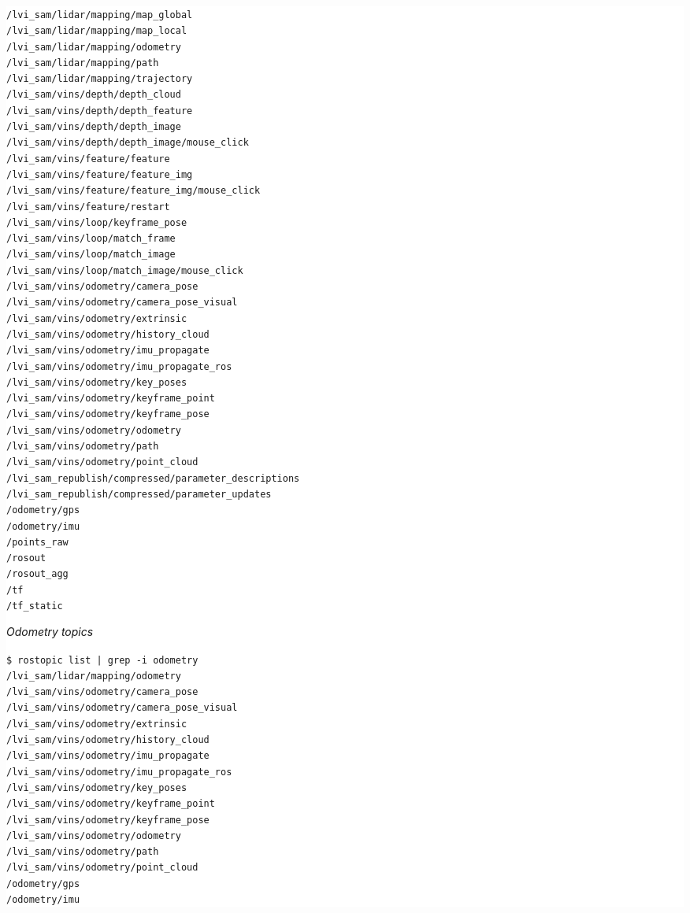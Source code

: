 ```
/lvi_sam/lidar/mapping/map_global
/lvi_sam/lidar/mapping/map_local
/lvi_sam/lidar/mapping/odometry
/lvi_sam/lidar/mapping/path
/lvi_sam/lidar/mapping/trajectory
/lvi_sam/vins/depth/depth_cloud
/lvi_sam/vins/depth/depth_feature
/lvi_sam/vins/depth/depth_image
/lvi_sam/vins/depth/depth_image/mouse_click
/lvi_sam/vins/feature/feature
/lvi_sam/vins/feature/feature_img
/lvi_sam/vins/feature/feature_img/mouse_click
/lvi_sam/vins/feature/restart
/lvi_sam/vins/loop/keyframe_pose
/lvi_sam/vins/loop/match_frame
/lvi_sam/vins/loop/match_image
/lvi_sam/vins/loop/match_image/mouse_click
/lvi_sam/vins/odometry/camera_pose
/lvi_sam/vins/odometry/camera_pose_visual
/lvi_sam/vins/odometry/extrinsic
/lvi_sam/vins/odometry/history_cloud
/lvi_sam/vins/odometry/imu_propagate
/lvi_sam/vins/odometry/imu_propagate_ros
/lvi_sam/vins/odometry/key_poses
/lvi_sam/vins/odometry/keyframe_point
/lvi_sam/vins/odometry/keyframe_pose
/lvi_sam/vins/odometry/odometry
/lvi_sam/vins/odometry/path
/lvi_sam/vins/odometry/point_cloud
/lvi_sam_republish/compressed/parameter_descriptions
/lvi_sam_republish/compressed/parameter_updates
/odometry/gps
/odometry/imu
/points_raw
/rosout
/rosout_agg
/tf
/tf_static
```

*Odometry topics*
```
$ rostopic list | grep -i odometry
/lvi_sam/lidar/mapping/odometry
/lvi_sam/vins/odometry/camera_pose
/lvi_sam/vins/odometry/camera_pose_visual
/lvi_sam/vins/odometry/extrinsic
/lvi_sam/vins/odometry/history_cloud
/lvi_sam/vins/odometry/imu_propagate
/lvi_sam/vins/odometry/imu_propagate_ros
/lvi_sam/vins/odometry/key_poses
/lvi_sam/vins/odometry/keyframe_point
/lvi_sam/vins/odometry/keyframe_pose
/lvi_sam/vins/odometry/odometry
/lvi_sam/vins/odometry/path
/lvi_sam/vins/odometry/point_cloud
/odometry/gps
/odometry/imu
```
